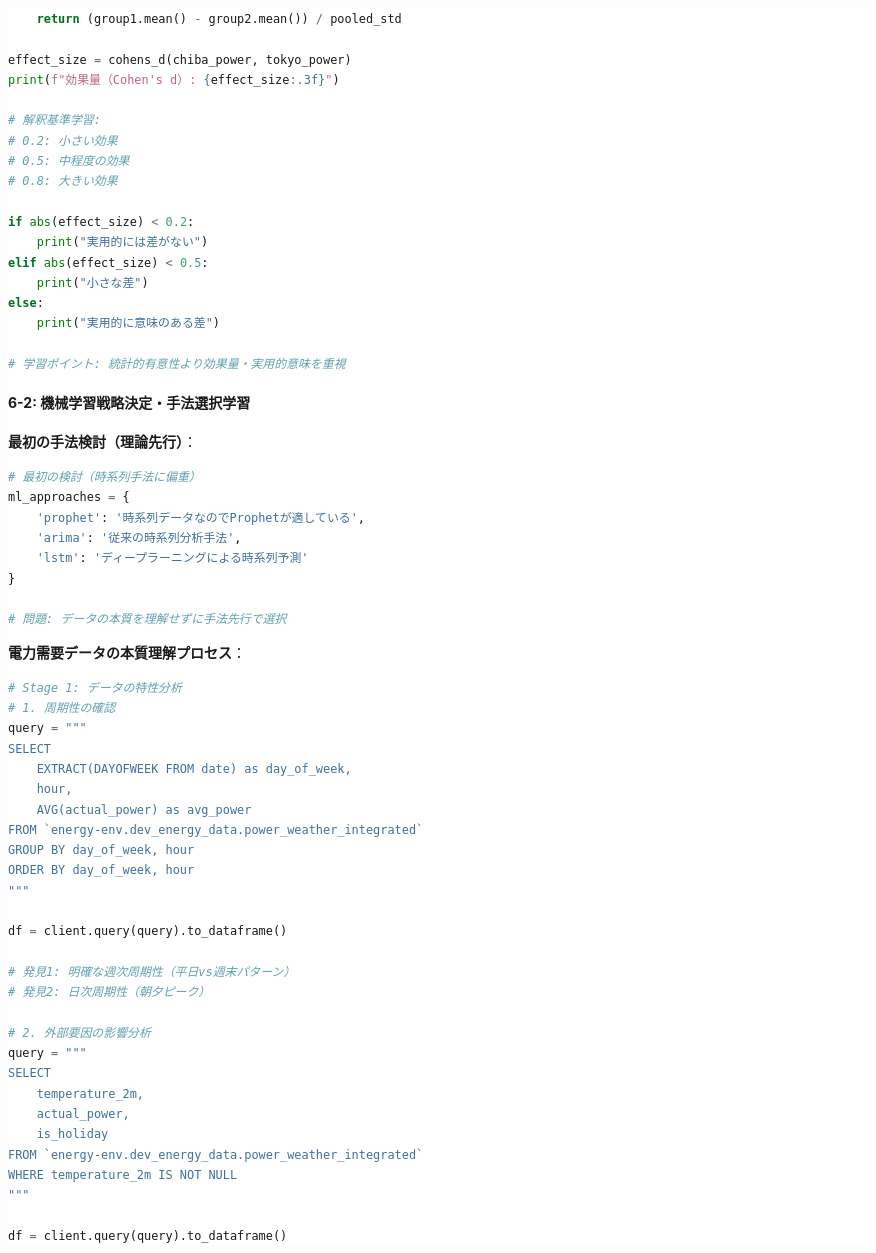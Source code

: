 ```python
    return (group1.mean() - group2.mean()) / pooled_std

effect_size = cohens_d(chiba_power, tokyo_power)
print(f"効果量（Cohen's d）: {effect_size:.3f}")

# 解釈基準学習:
# 0.2: 小さい効果
# 0.5: 中程度の効果  
# 0.8: 大きい効果

if abs(effect_size) < 0.2:
    print("実用的には差がない")
elif abs(effect_size) < 0.5:
    print("小さな差")
else:
    print("実用的に意味のある差")

# 学習ポイント: 統計的有意性より効果量・実用的意味を重視
```

#### **6-2: 機械学習戦略決定・手法選択学習**

**最初の手法検討（理論先行）**：
```python
# 最初の検討（時系列手法に偏重）
ml_approaches = {
    'prophet': '時系列データなのでProphetが適している',
    'arima': '従来の時系列分析手法',
    'lstm': 'ディープラーニングによる時系列予測'
}

# 問題: データの本質を理解せずに手法先行で選択
```

**電力需要データの本質理解プロセス**：
```python
# Stage 1: データの特性分析
# 1. 周期性の確認
query = """
SELECT 
    EXTRACT(DAYOFWEEK FROM date) as day_of_week,
    hour,
    AVG(actual_power) as avg_power
FROM `energy-env.dev_energy_data.power_weather_integrated`
GROUP BY day_of_week, hour
ORDER BY day_of_week, hour
"""

df = client.query(query).to_dataframe()

# 発見1: 明確な週次周期性（平日vs週末パターン）
# 発見2: 日次周期性（朝夕ピーク）

# 2. 外部要因の影響分析
query = """
SELECT 
    temperature_2m,
    actual_power,
    is_holiday
FROM `energy-env.dev_energy_data.power_weather_integrated`
WHERE temperature_2m IS NOT NULL
"""

df = client.query(query).to_dataframe()
```